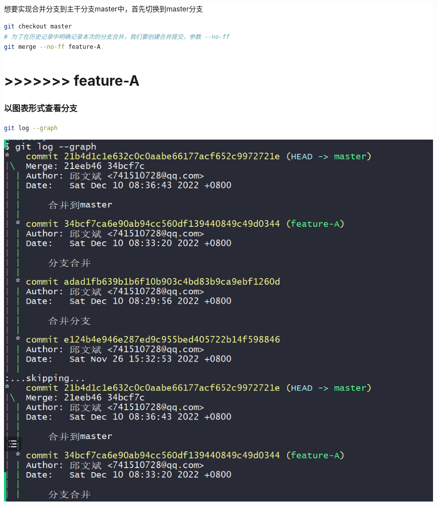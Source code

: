 想要实现合并分支到主干分支master中，首先切换到master分支

```bash
git checkout master
# 为了在历史记录中明确记录本次的分支合并，我们要创建合并提交，参数 --no-ff
git merge --no-ff feature-A
```

# >>>>>>> feature-A
### 以图表形式查看分支

```bash
git log --graph
```

![image-20221210090032812](Git.assets/image-20221210090032812.png)

